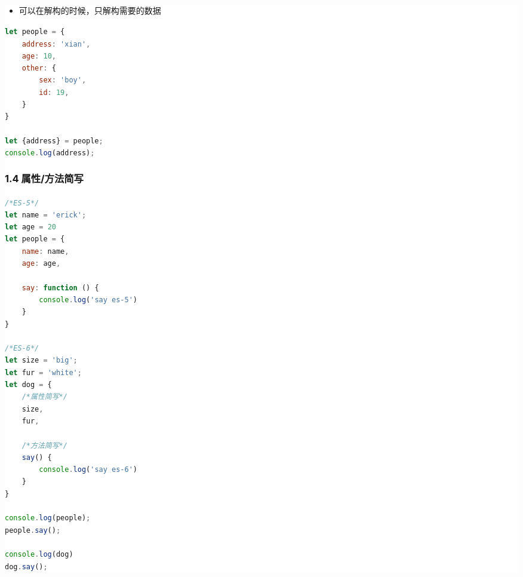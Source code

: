 - 可以在解构的时候，只解构需要的数据

```js
let people = {
    address: 'xian',
    age: 10,
    other: {
        sex: 'boy',
        id: 19,
    }
}

let {address} = people;
console.log(address);
```

### 1.4 属性/方法简写

```js
/*ES-5*/
let name = 'erick';
let age = 20
let people = {
    name: name,
    age: age,

    say: function () {
        console.log('say es-5')
    }
}

/*ES-6*/
let size = 'big';
let fur = 'white';
let dog = {
    /*属性简写*/
    size,
    fur,

    /*方法简写*/
    say() {
        console.log('say es-6')
    }
}

console.log(people);
people.say();

console.log(dog)
dog.say();
```

